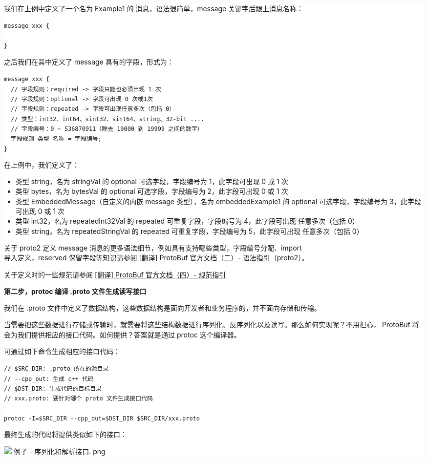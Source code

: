 我们在上例中定义了一个名为 Example1 的 消息，语法很简单，message 关键字后跟上消息名称：

```
message xxx {

}
```

之后我们在其中定义了 message 具有的字段，形式为：

```
message xxx {
  // 字段规则：required -> 字段只能也必须出现 1 次
  // 字段规则：optional -> 字段可出现 0 次或1次
  // 字段规则：repeated -> 字段可出现任意多次（包括 0）
  // 类型：int32、int64、sint32、sint64、string、32-bit ....
  // 字段编号：0 ~ 536870911（除去 19000 到 19999 之间的数字）
  字段规则 类型 名称 = 字段编号;
}
```

在上例中，我们定义了：

*   类型 string，名为 stringVal 的 optional 可选字段，字段编号为 1，此字段可出现 0 或 1 次
*   类型 bytes，名为 bytesVal 的 optional 可选字段，字段编号为 2，此字段可出现 0 或 1 次
*   类型 EmbeddedMessage（自定义的内嵌 message 类型），名为 embeddedExample1 的 optional 可选字段，字段编号为 3，此字段可出现 0 或 1 次
*   类型 int32，名为 repeatedInt32Val 的 repeated 可重复字段，字段编号为 4，此字段可出现 任意多次（包括 0）
*   类型 string，名为 repeatedStringVal 的 repeated 可重复字段，字段编号为 5，此字段可出现 任意多次（包括 0）

关于 proto2 定义 message 消息的更多语法细节，例如具有支持哪些类型，字段编号分配、import  
导入定义，reserved 保留字段等知识请参阅 [[翻译] ProtoBuf 官方文档（二）- 语法指引（proto2）](https://www.jianshu.com/p/6f68fb2c7d19)。

关于定义时的一些规范请参阅 [[翻译] ProtoBuf 官方文档（四）- 规范指引](https://www.jianshu.com/p/8c55fb0a09b5)

**第二步，protoc 编译 .proto 文件生成读写接口**

我们在 .proto 文件中定义了数据结构，这些数据结构是面向开发者和业务程序的，并不面向存储和传输。

当需要把这些数据进行存储或传输时，就需要将这些结构数据进行序列化、反序列化以及读写。那么如何实现呢？不用担心， ProtoBuf 将会为我们提供相应的接口代码。如何提供？答案就是通过 protoc 这个编译器。

可通过如下命令生成相应的接口代码：

```
// $SRC_DIR: .proto 所在的源目录
// --cpp_out: 生成 c++ 代码
// $DST_DIR: 生成代码的目标目录
// xxx.proto: 要针对哪个 proto 文件生成接口代码

protoc -I=$SRC_DIR --cpp_out=$DST_DIR $SRC_DIR/xxx.proto
```

最终生成的代码将提供类似如下的接口：

![](http://upload-images.jianshu.io/upload_images/6009978-f3c7605cf9e5706d.png) 例子 - 序列化和解析接口. png
